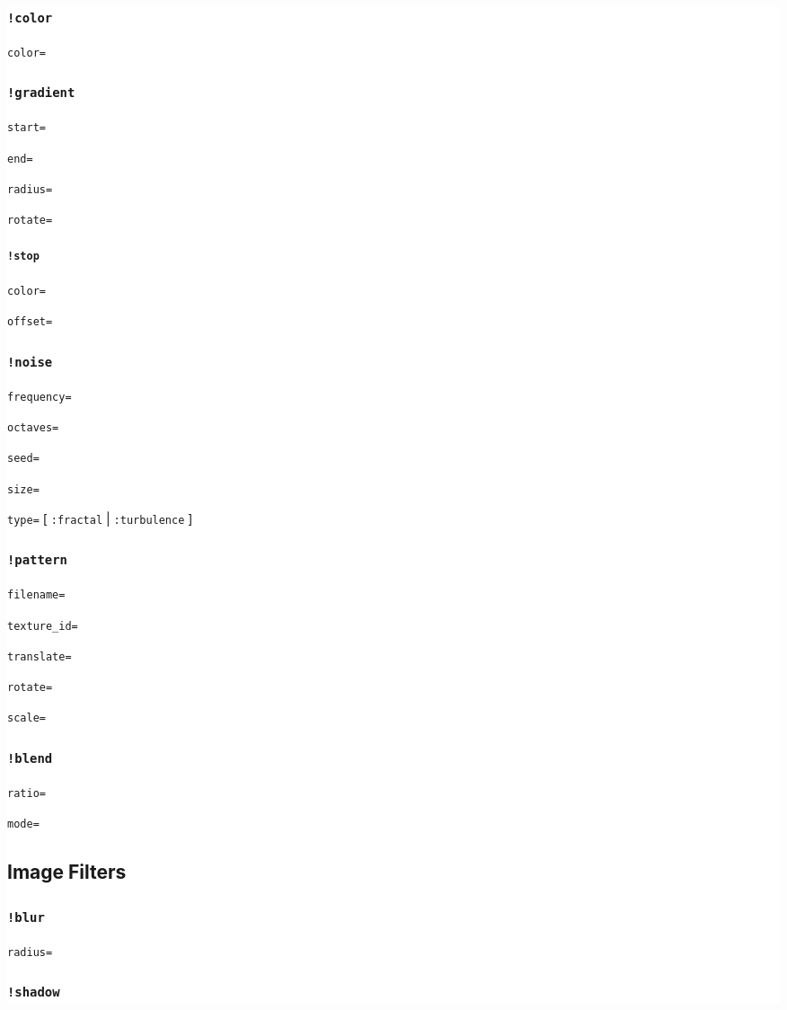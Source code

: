 ### `!color`

`color=`

### `!gradient`

`start=`

`end=`

`radius=`

`rotate=`

#### `!stop`

`color=`

`offset=`

### `!noise`

`frequency=`

`octaves=`

`seed=`

`size=`

`type=` [ `:fractal` | `:turbulence` ]

### `!pattern`

`filename=`

`texture_id=`

`translate=`

`rotate=`

`scale=`

### `!blend`

`ratio=`

`mode=`

## Image Filters

### `!blur`

`radius=`

### `!shadow`
